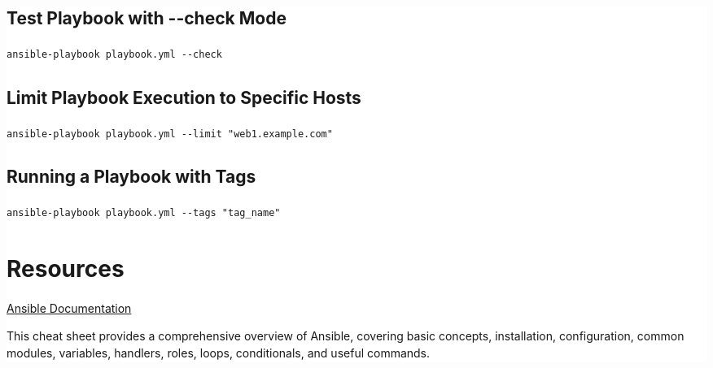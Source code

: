 ## Test Playbook with --check Mode
```
ansible-playbook playbook.yml --check
```

## Limit Playbook Execution to Specific Hosts
```
ansible-playbook playbook.yml --limit "web1.example.com"
```

## Running a Playbook with Tags
```
ansible-playbook playbook.yml --tags "tag_name"
```

# Resources

[Ansible Documentation](https://docs.ansible.com/)

This cheat sheet provides a comprehensive overview of Ansible, covering basic concepts, installation, configuration, common modules, variables, handlers, roles, loops, conditionals, and useful commands.

